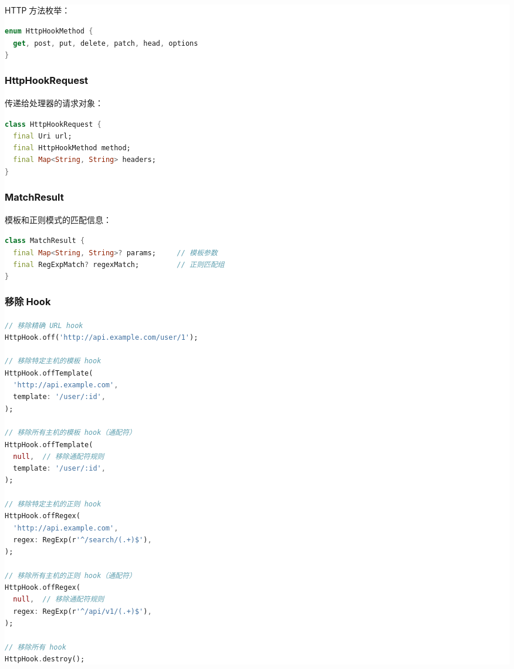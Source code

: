 HTTP 方法枚举：

```dart
enum HttpHookMethod {
  get, post, put, delete, patch, head, options
}
```

### HttpHookRequest

传递给处理器的请求对象：

```dart
class HttpHookRequest {
  final Uri url;
  final HttpHookMethod method;
  final Map<String, String> headers;
}
```

### MatchResult

模板和正则模式的匹配信息：

```dart
class MatchResult {
  final Map<String, String>? params;     // 模板参数
  final RegExpMatch? regexMatch;         // 正则匹配组
}
```

### 移除 Hook

```dart
// 移除精确 URL hook
HttpHook.off('http://api.example.com/user/1');

// 移除特定主机的模板 hook
HttpHook.offTemplate(
  'http://api.example.com',
  template: '/user/:id',
);

// 移除所有主机的模板 hook（通配符）
HttpHook.offTemplate(
  null,  // 移除通配符规则
  template: '/user/:id',
);

// 移除特定主机的正则 hook
HttpHook.offRegex(
  'http://api.example.com',
  regex: RegExp(r'^/search/(.+)$'),
);

// 移除所有主机的正则 hook（通配符）
HttpHook.offRegex(
  null,  // 移除通配符规则
  regex: RegExp(r'^/api/v1/(.+)$'),
);

// 移除所有 hook
HttpHook.destroy();
```
